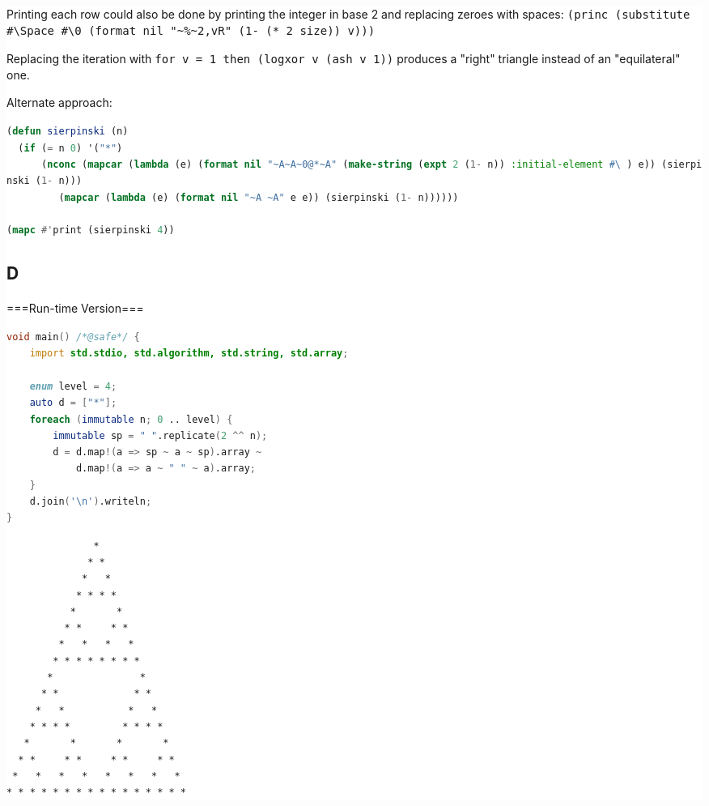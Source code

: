 
Printing each row could also be done by printing the integer in base 2 and replacing zeroes with spaces: <tt>(princ (substitute #\Space #\0 (format nil "~%~2,vR" (1- (* 2 size)) v)))</tt>

Replacing the iteration with <tt>for v = 1 then (logxor v (ash v 1))</tt> produces a "right" triangle instead of an "equilateral" one.


Alternate approach:

```lisp
(defun sierpinski (n)
  (if (= n 0) '("*")
      (nconc (mapcar (lambda (e) (format nil "~A~A~0@*~A" (make-string (expt 2 (1- n)) :initial-element #\ ) e)) (sierpinski (1- n)))
	     (mapcar (lambda (e) (format nil "~A ~A" e e)) (sierpinski (1- n))))))

(mapc #'print (sierpinski 4))
```



## D

===Run-time Version===

```d
void main() /*@safe*/ {
    import std.stdio, std.algorithm, std.string, std.array;

    enum level = 4;
    auto d = ["*"];
    foreach (immutable n; 0 .. level) {
        immutable sp = " ".replicate(2 ^^ n);
        d = d.map!(a => sp ~ a ~ sp).array ~
            d.map!(a => a ~ " " ~ a).array;
    }
    d.join('\n').writeln;
}
```

```txt
               *
              * *
             *   *
            * * * *
           *       *
          * *     * *
         *   *   *   *
        * * * * * * * *
       *               *
      * *             * *
     *   *           *   *
    * * * *         * * * *
   *       *       *       *
  * *     * *     * *     * *
 *   *   *   *   *   *   *   *
* * * * * * * * * * * * * * * *
```
